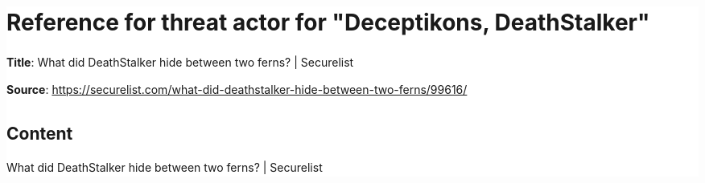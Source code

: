 # Reference for threat actor for "Deceptikons, DeathStalker"

**Title**: What did DeathStalker hide between two ferns? | Securelist

**Source**: https://securelist.com/what-did-deathstalker-hide-between-two-ferns/99616/

## Content















What did DeathStalker hide between two ferns? | Securelist


























































